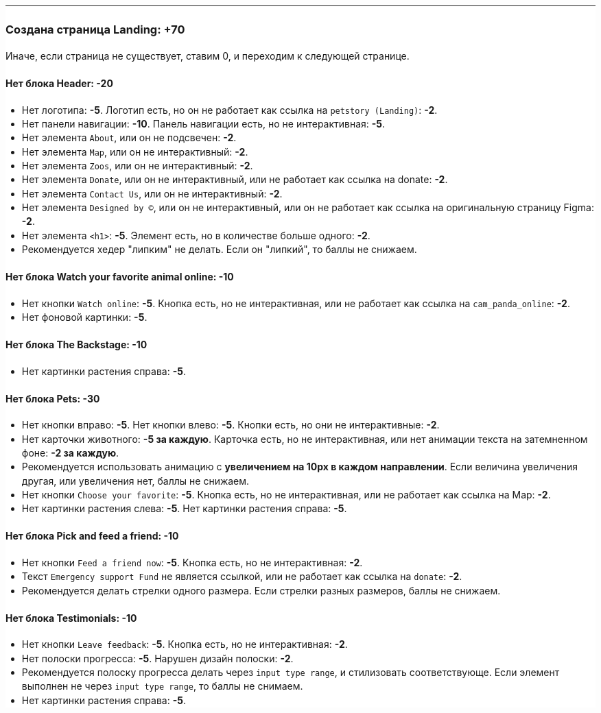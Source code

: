 
---

### Создана страница Landing: +70 ###
Иначе, если страница не существует, ставим 0, и переходим к следующей странице.

#### Нет блока Header: -20 ####
* Нет логотипа: ****-5****. Логотип есть, но он не работает как ссылка на `petstory (Landing)`: **-2**.
* Нет панели навигации: **-10**. Панель навигации есть, но не интерактивная: ****-5****.
* Нет элемента `About`, или он не подсвечен: **-2**.
* Нет элемента `Map`, или он не интерактивный: **-2**.
* Нет элемента `Zoos`, или он не интерактивный: **-2**.
* Нет элемента `Donate`, или он не интерактивный, или не работает как ссылка на donate: **-2**.
* Нет элемента `Contact Us`, или он не интерактивный: **-2**.
* Нет элемента `Designed by ©`, или он не интерактивный, или он не работает как ссылка на оригинальную страницу Figma: **-2**.
* Нет элемента `<h1>`: ****-5****. Элемент есть, но в количестве больше одного: **-2**.
* Рекомендуется хедер "липким" не делать. Если он "липкий", то баллы не снижаем.

#### Нет блока Watch your favorite animal online: -10 ####
* Нет кнопки `Watch online`: ****-5****. Кнопка есть, но не интерактивная, или не работает как ссылка на `cam_panda_online`: **-2**.
* Нет фоновой картинки: ****-5****.

#### Нет блока The Backstage: -10 ####
* Нет картинки растения справа: ****-5****.

#### Нет блока Pets: -30 ####
* Нет кнопки вправо: ****-5****. Нет кнопки влево: ****-5****. Кнопки есть, но они не интерактивные: **-2**.
* Нет карточки животного: ****-5** за каждую**. Карточка есть, но не интерактивная, или нет анимации текста на затемненном фоне: **-2 за каждую**.
* Рекомендуется использовать анимацию с **увеличением на 10px в каждом направлении**. Если величина увеличения другая, или увеличения нет, баллы не снижаем.
* Нет кнопки `Choose your favorite`: ****-5****. Кнопка есть, но не интерактивная, или не работает как ссылка на Map: **-2**.
* Нет картинки растения слева: ****-5****. Нет картинки растения справа: ****-5****.

#### Нет блока Pick and feed a friend: -10 ####
* Нет кнопки `Feed a friend now`: ****-5****. Кнопка есть, но не интерактивная: **-2**.
* Текст `Emergency support Fund` не является ссылкой, или не работает как ссылка на `donate`: **-2**.
* Рекомендуется делать стрелки одного размера. Если стрелки разных размеров, баллы не снижаем.

#### Нет блока Testimonials: -10 ####
* Нет кнопки `Leave feedback`: ****-5****. Кнопка есть, но не интерактивная: **-2**.
* Нет полоски прогресса: ****-5****. Нарушен дизайн полоски: **-2**.
* Рекомендуется полоску прогресса делать через `input type range`, и стилизовать соответствующе. Если элемент выполнен не через `input type range`, то баллы не снимаем.
* Нет картинки растения справа: ****-5****.
